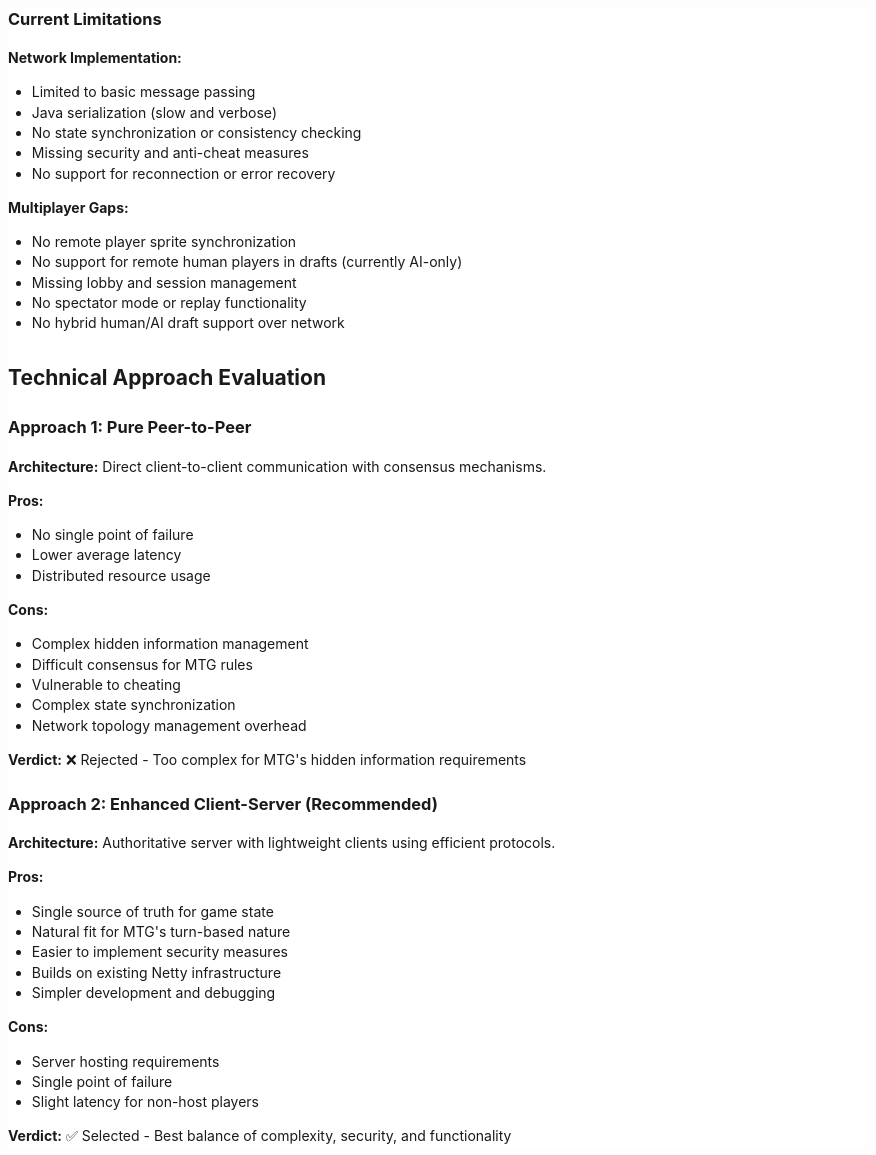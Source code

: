 ### Current Limitations

**Network Implementation:**
- Limited to basic message passing
- Java serialization (slow and verbose)
- No state synchronization or consistency checking
- Missing security and anti-cheat measures
- No support for reconnection or error recovery

**Multiplayer Gaps:**
- No remote player sprite synchronization
- No support for remote human players in drafts (currently AI-only)
- Missing lobby and session management
- No spectator mode or replay functionality
- No hybrid human/AI draft support over network

## Technical Approach Evaluation

### Approach 1: Pure Peer-to-Peer

**Architecture:** Direct client-to-client communication with consensus mechanisms.

**Pros:**
- No single point of failure
- Lower average latency
- Distributed resource usage

**Cons:**
- Complex hidden information management
- Difficult consensus for MTG rules
- Vulnerable to cheating
- Complex state synchronization
- Network topology management overhead

**Verdict:** ❌ Rejected - Too complex for MTG's hidden information requirements

### Approach 2: Enhanced Client-Server (Recommended)

**Architecture:** Authoritative server with lightweight clients using efficient protocols.

**Pros:**
- Single source of truth for game state
- Natural fit for MTG's turn-based nature
- Easier to implement security measures
- Builds on existing Netty infrastructure
- Simpler development and debugging

**Cons:**
- Server hosting requirements
- Single point of failure
- Slight latency for non-host players

**Verdict:** ✅ Selected - Best balance of complexity, security, and functionality
